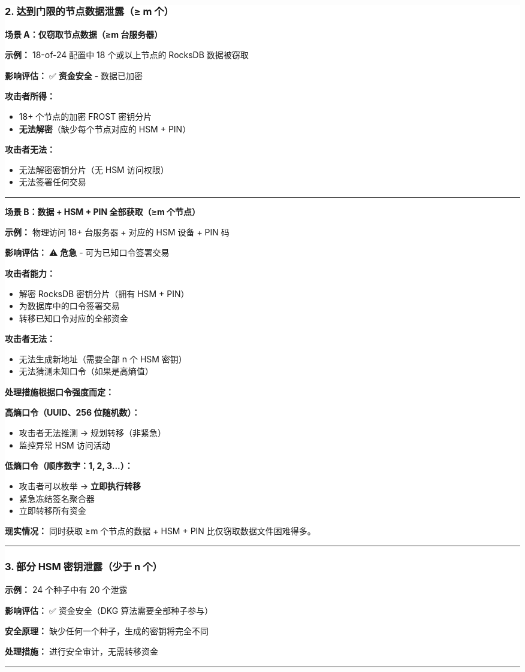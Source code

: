 
### 2. 达到门限的节点数据泄露（≥ m 个）

**场景 A：仅窃取节点数据（≥m 台服务器）**

**示例：** 18-of-24 配置中 18 个或以上节点的 RocksDB 数据被窃取

**影响评估：** ✅ **资金安全** - 数据已加密

**攻击者所得：**
- 18+ 个节点的加密 FROST 密钥分片
- **无法解密**（缺少每个节点对应的 HSM + PIN）

**攻击者无法：**
- 无法解密密钥分片（无 HSM 访问权限）
- 无法签署任何交易

---

**场景 B：数据 + HSM + PIN 全部获取（≥m 个节点）**

**示例：** 物理访问 18+ 台服务器 + 对应的 HSM 设备 + PIN 码

**影响评估：** ⚠️ **危急** - 可为已知口令签署交易

**攻击者能力：**
- 解密 RocksDB 密钥分片（拥有 HSM + PIN）
- 为数据库中的口令签署交易
- 转移已知口令对应的全部资金

**攻击者无法：**
- 无法生成新地址（需要全部 n 个 HSM 密钥）
- 无法猜测未知口令（如果是高熵值）

**处理措施根据口令强度而定：**

**高熵口令（UUID、256 位随机数）：**
- 攻击者无法推测 → 规划转移（非紧急）
- 监控异常 HSM 访问活动

**低熵口令（顺序数字：1, 2, 3...）：**
- 攻击者可以枚举 → **立即执行转移**
- 紧急冻结签名聚合器
- 立即转移所有资金

**现实情况：** 同时获取 ≥m 个节点的数据 + HSM + PIN 比仅窃取数据文件困难得多。

---

### 3. 部分 HSM 密钥泄露（少于 n 个）

**示例：** 24 个种子中有 20 个泄露

**影响评估：** ✅ 资金安全（DKG 算法需要全部种子参与）

**安全原理：** 缺少任何一个种子，生成的密钥将完全不同

**处理措施：** 进行安全审计，无需转移资金

---
